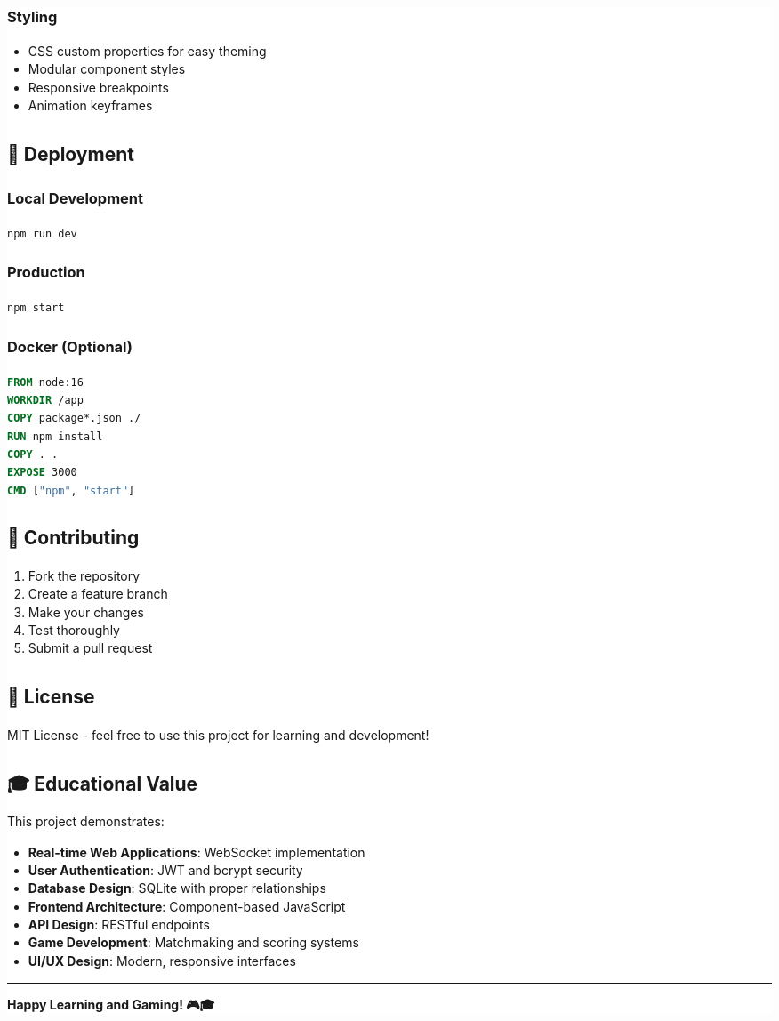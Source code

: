 ### Styling
- CSS custom properties for easy theming
- Modular component styles
- Responsive breakpoints
- Animation keyframes

## 🚀 Deployment

### Local Development
```bash
npm run dev
```

### Production
```bash
npm start
```

### Docker (Optional)
```dockerfile
FROM node:16
WORKDIR /app
COPY package*.json ./
RUN npm install
COPY . .
EXPOSE 3000
CMD ["npm", "start"]
```

## 🤝 Contributing

1. Fork the repository
2. Create a feature branch
3. Make your changes
4. Test thoroughly
5. Submit a pull request

## 📄 License

MIT License - feel free to use this project for learning and development!

## 🎓 Educational Value

This project demonstrates:
- **Real-time Web Applications**: WebSocket implementation
- **User Authentication**: JWT and bcrypt security
- **Database Design**: SQLite with proper relationships
- **Frontend Architecture**: Component-based JavaScript
- **API Design**: RESTful endpoints
- **Game Development**: Matchmaking and scoring systems
- **UI/UX Design**: Modern, responsive interfaces

---

**Happy Learning and Gaming! 🎮🎓**
